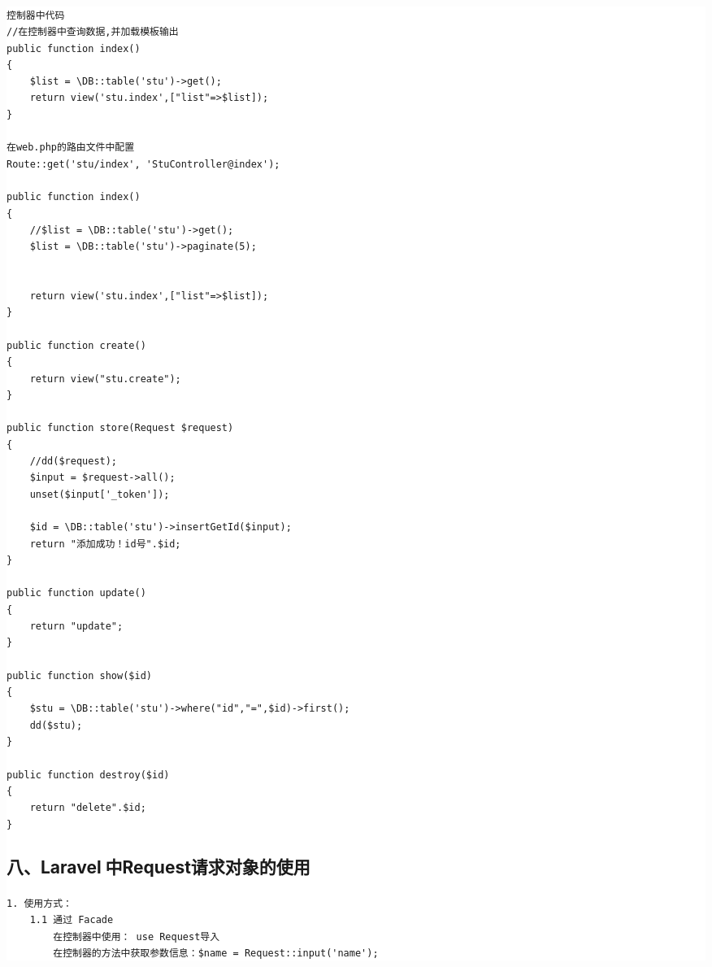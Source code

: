     控制器中代码
    //在控制器中查询数据,并加载模板输出
    public function index()
    {
        $list = \DB::table('stu')->get();
        return view('stu.index',["list"=>$list]);
    }
    
    在web.php的路由文件中配置
    Route::get('stu/index', 'StuController@index');
    
    public function index()
    {
        //$list = \DB::table('stu')->get();
        $list = \DB::table('stu')->paginate(5);
        
       
        return view('stu.index',["list"=>$list]);
    }
    
    public function create()
    {
        return view("stu.create");
    }
    
    public function store(Request $request)
    {   
        //dd($request);
        $input = $request->all();
        unset($input['_token']);
       
        $id = \DB::table('stu')->insertGetId($input);
        return "添加成功！id号".$id;       
    }
    
    public function update()
    {
        return "update";
    }
    
    public function show($id)
    {
        $stu = \DB::table('stu')->where("id","=",$id)->first();
        dd($stu);
    }

    public function destroy($id)
    {
        return "delete".$id;
    }
    
    
   八、Laravel 中Request请求对象的使用
-----------------------------------------------------------
    1. 使用方式：
        1.1 通过 Facade
            在控制器中使用： use Request导入
            在控制器的方法中获取参数信息：$name = Request::input('name');
            
